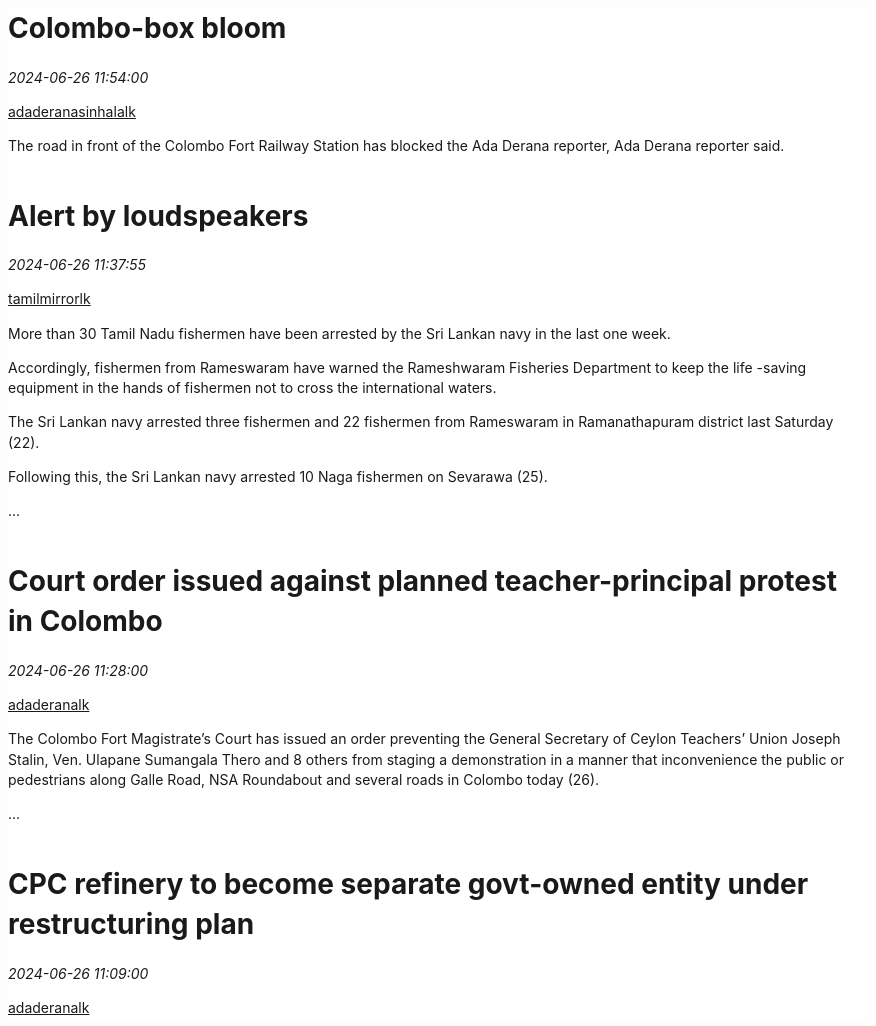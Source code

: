 
# Colombo-box bloom

*2024-06-26 11:54:00*

[adaderanasinhalalk](http://sinhala.adaderana.lk/news/198169)

The road in front of the Colombo Fort Railway Station has blocked the Ada Derana reporter, Ada Derana reporter said.



# Alert by loudspeakers

*2024-06-26 11:37:55*

[tamilmirrorlk](https://www.tamilmirror.lk/செய்திகள்/ஒலிபெருக்கி-மூலம்-எச்சரிக்கை/175-339458)

More than 30 Tamil Nadu fishermen have been arrested by the Sri Lankan navy in the last one week.

Accordingly, fishermen from Rameswaram have warned the Rameshwaram Fisheries Department to keep the life -saving equipment in the hands of fishermen not to cross the international waters.

The Sri Lankan navy arrested three fishermen and 22 fishermen from Rameswaram in Ramanathapuram district last Saturday (22).

Following this, the Sri Lankan navy arrested 10 Naga fishermen on Sevarawa (25).

...



# Court order issued against planned teacher-principal protest in Colombo

*2024-06-26 11:28:00*

[adaderanalk](https://www.adaderana.lk/news/100107/court-order-issued-against-planned-teacher-principal-protest-in-colombo-)

The Colombo Fort Magistrate’s Court has issued an order preventing the General Secretary of Ceylon Teachers’ Union Joseph Stalin, Ven. Ulapane Sumangala Thero and 8 others from staging a demonstration in a manner that inconvenience the public or pedestrians along Galle Road, NSA Roundabout and several roads in Colombo today (26).

...



# CPC refinery to become separate govt-owned entity under restructuring plan

*2024-06-26 11:09:00*

[adaderanalk](https://www.adaderana.lk/news/100106/cpc-refinery-to-become-separate-govt-owned-entity-under-restructuring-plan)
